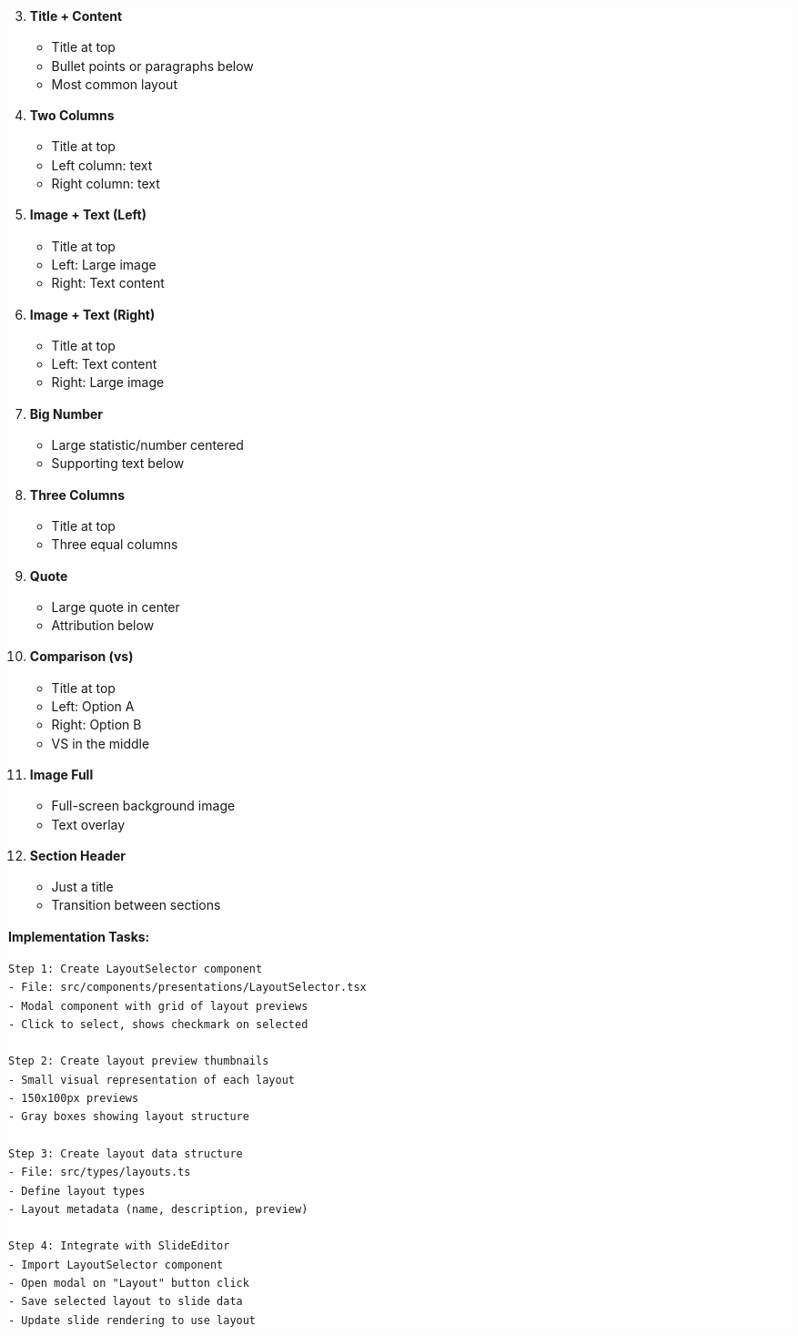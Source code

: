 3. **Title + Content**
   - Title at top
   - Bullet points or paragraphs below
   - Most common layout

4. **Two Columns**
   - Title at top
   - Left column: text
   - Right column: text

5. **Image + Text (Left)**
   - Title at top
   - Left: Large image
   - Right: Text content

6. **Image + Text (Right)**
   - Title at top
   - Left: Text content
   - Right: Large image

7. **Big Number**
   - Large statistic/number centered
   - Supporting text below

8. **Three Columns**
   - Title at top
   - Three equal columns

9. **Quote**
   - Large quote in center
   - Attribution below

10. **Comparison (vs)**
    - Title at top
    - Left: Option A
    - Right: Option B
    - VS in the middle

11. **Image Full**
    - Full-screen background image
    - Text overlay

12. **Section Header**
    - Just a title
    - Transition between sections

**Implementation Tasks:**
```
Step 1: Create LayoutSelector component
- File: src/components/presentations/LayoutSelector.tsx
- Modal component with grid of layout previews
- Click to select, shows checkmark on selected

Step 2: Create layout preview thumbnails
- Small visual representation of each layout
- 150x100px previews
- Gray boxes showing layout structure

Step 3: Create layout data structure
- File: src/types/layouts.ts
- Define layout types
- Layout metadata (name, description, preview)

Step 4: Integrate with SlideEditor
- Import LayoutSelector component
- Open modal on "Layout" button click
- Save selected layout to slide data
- Update slide rendering to use layout
```
